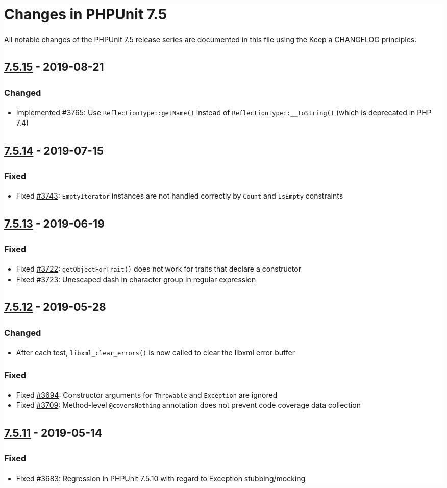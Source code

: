 # Changes in PHPUnit 7.5

All notable changes of the PHPUnit 7.5 release series are documented in this file using the [Keep a CHANGELOG](http://keepachangelog.com/) principles.

## [7.5.15] - 2019-08-21

### Changed

* Implemented [#3765](https://github.com/sebastianbergmann/phpunit/pull/3765): Use `ReflectionType::getName()` instead of `ReflectionType::__toString()` (which is deprecated in PHP 7.4)

## [7.5.14] - 2019-07-15

### Fixed

* Fixed [#3743](https://github.com/sebastianbergmann/phpunit/issues/3743): `EmptyIterator` instances are not handled correctly by `Count` and `IsEmpty` constraints

## [7.5.13] - 2019-06-19

### Fixed

* Fixed [#3722](https://github.com/sebastianbergmann/phpunit/issues/3722): `getObjectForTrait()` does not work for traits that declare a constructor
* Fixed [#3723](https://github.com/sebastianbergmann/phpunit/pull/3723): Unescaped dash in character group in regular expression

## [7.5.12] - 2019-05-28

### Changed

* After each test, `libxml_clear_errors()` is now called to clear the libxml error buffer

### Fixed

* Fixed [#3694](https://github.com/sebastianbergmann/phpunit/pull/3694): Constructor arguments for `Throwable` and `Exception` are ignored
* Fixed [#3709](https://github.com/sebastianbergmann/phpunit/pull/3709): Method-level `@coversNothing` annotation does not prevent code coverage data collection

## [7.5.11] - 2019-05-14

### Fixed

* Fixed [#3683](https://github.com/sebastianbergmann/phpunit/issues/3683): Regression in PHPUnit 7.5.10 with regard to Exception stubbing/mocking


[7.5.15]: https://github.com/sebastianbergmann/phpunit/compare/7.5.14...7.5.15
[7.5.14]: https://github.com/sebastianbergmann/phpunit/compare/7.5.13...7.5.14
[7.5.13]: https://github.com/sebastianbergmann/phpunit/compare/7.5.12...7.5.13
[7.5.12]: https://github.com/sebastianbergmann/phpunit/compare/7.5.11...7.5.12
[7.5.11]: https://github.com/sebastianbergmann/phpunit/compare/7.5.10...7.5.11
[7.5.10]: https://github.com/sebastianbergmann/phpunit/compare/7.5.9...7.5.10
[7.5.9]: https://github.com/sebastianbergmann/phpunit/compare/7.5.8...7.5.9
[7.5.8]: https://github.com/sebastianbergmann/phpunit/compare/7.5.7...7.5.8
[7.5.7]: https://github.com/sebastianbergmann/phpunit/compare/7.5.6...7.5.7
[7.5.6]: https://github.com/sebastianbergmann/phpunit/compare/7.5.5...7.5.6
[7.5.5]: https://github.com/sebastianbergmann/phpunit/compare/7.5.4...7.5.5
[7.5.4]: https://github.com/sebastianbergmann/phpunit/compare/7.5.3...7.5.4
[7.5.3]: https://github.com/sebastianbergmann/phpunit/compare/7.5.2...7.5.3
[7.5.2]: https://github.com/sebastianbergmann/phpunit/compare/7.5.1...7.5.2
[7.5.1]: https://github.com/sebastianbergmann/phpunit/compare/7.5.0...7.5.1
[7.5.0]: https://github.com/sebastianbergmann/phpunit/compare/7.4.5...7.5.0